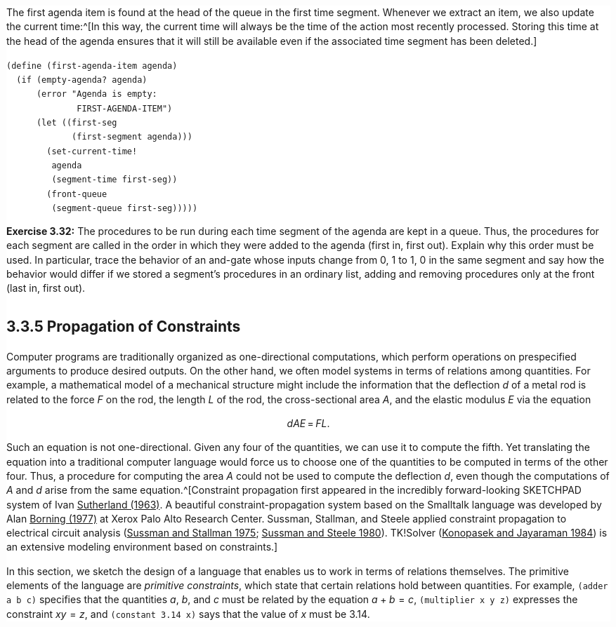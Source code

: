 The first agenda item is found at the head of the queue in the first time segment. Whenever we extract an item, we also update the current time:^[In this way, the current time will always be the time of the action most recently processed. Storing this time at the head of the agenda ensures that it will still be available even if the associated time segment has been deleted.]

``` {.scheme}
(define (first-agenda-item agenda)
  (if (empty-agenda? agenda)
      (error "Agenda is empty: 
              FIRST-AGENDA-ITEM")
      (let ((first-seg 
             (first-segment agenda)))
        (set-current-time! 
         agenda 
         (segment-time first-seg))
        (front-queue 
         (segment-queue first-seg)))))
```

**Exercise 3.32:** The procedures to be run during each time segment of the agenda are kept in a queue. Thus, the procedures for each segment are called in the order in which they were added to the agenda (first in, first out). Explain why this order must be used. In particular, trace the behavior of an and-gate whose inputs change from 0, 1 to 1, 0 in the same segment and say how the behavior would differ if we stored a segment’s procedures in an ordinary list, adding and removing procedures only at the front (last in, first out).


## 3.3.5 Propagation of Constraints

Computer programs are traditionally organized as one-directional computations, which perform operations on prespecified arguments to produce desired outputs. On the other hand, we often model systems in terms of relations among quantities. For example, a mathematical model of a mechanical structure might include the information that the deflection $d$ of a metal rod is related to the force $F$ on the rod, the length $L$ of the rod, the cross-sectional area $A$, and the elastic modulus $E$ via the equation 

$${dAE}\, = \,{FL.}$$

 Such an equation is not one-directional. Given any four of the quantities, we can use it to compute the fifth. Yet translating the equation into a traditional computer language would force us to choose one of the quantities to be computed in terms of the other four. Thus, a procedure for computing the area $A$ could not be used to compute the deflection $d$, even though the computations of $A$ and $d$ arise from the same equation.^[Constraint propagation first appeared in the incredibly forward-looking SKETCHPAD system of Ivan [Sutherland (1963)](References.xhtml#Sutherland-_00281963_0029). A beautiful constraint-propagation system based on the Smalltalk language was developed by Alan [Borning (1977)](References.xhtml#Borning-_00281977_0029) at Xerox Palo Alto Research Center. Sussman, Stallman, and Steele applied constraint propagation to electrical circuit analysis ([Sussman and Stallman 1975](References.xhtml#Sussman-and-Stallman-1975); [Sussman and Steele 1980](References.xhtml#Sussman-and-Steele-1980)). TK!Solver ([Konopasek and Jayaraman 1984](References.xhtml#Konopasek-and-Jayaraman-1984)) is an extensive modeling environment based on constraints.]

In this section, we sketch the design of a language that enables us to work in terms of relations themselves. The primitive elements of the language are *primitive constraints*, which state that certain relations hold between quantities. For example, `(adder a b c)` specifies that the quantities $a$, $b$, and $c$ must be related by the equation $a + b = c$, `(multiplier x y z)` expresses the constraint $xy = z$, and `(constant 3.14 x)` says that the value of $x$ must be 3.14.
